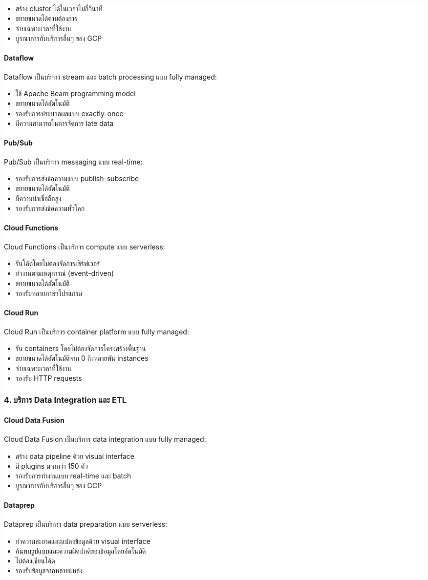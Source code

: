 - สร้าง cluster ได้ในเวลาไม่กี่วินาที
- ขยายขนาดได้ตามต้องการ
- จ่ายเฉพาะเวลาที่ใช้งาน
- บูรณาการกับบริการอื่นๆ ของ GCP

#### Dataflow

Dataflow เป็นบริการ stream และ batch processing แบบ fully managed:

- ใช้ Apache Beam programming model
- ขยายขนาดได้อัตโนมัติ
- รองรับการประมวลผลแบบ exactly-once
- มีความสามารถในการจัดการ late data

#### Pub/Sub

Pub/Sub เป็นบริการ messaging แบบ real-time:

- รองรับการส่งข้อความแบบ publish-subscribe
- ขยายขนาดได้อัตโนมัติ
- มีความน่าเชื่อถือสูง
- รองรับการส่งข้อความทั่วโลก

#### Cloud Functions

Cloud Functions เป็นบริการ compute แบบ serverless:

- รันโค้ดโดยไม่ต้องจัดการเซิร์ฟเวอร์
- ทำงานตามเหตุการณ์ (event-driven)
- ขยายขนาดได้อัตโนมัติ
- รองรับหลายภาษาโปรแกรม

#### Cloud Run

Cloud Run เป็นบริการ container platform แบบ fully managed:

- รัน containers โดยไม่ต้องจัดการโครงสร้างพื้นฐาน
- ขยายขนาดได้อัตโนมัติจาก 0 ถึงหลายพัน instances
- จ่ายเฉพาะเวลาที่ใช้งาน
- รองรับ HTTP requests

### 4. บริการ Data Integration และ ETL

#### Cloud Data Fusion

Cloud Data Fusion เป็นบริการ data integration แบบ fully managed:

- สร้าง data pipeline ด้วย visual interface
- มี plugins มากกว่า 150 ตัว
- รองรับการทำงานแบบ real-time และ batch
- บูรณาการกับบริการอื่นๆ ของ GCP

#### Dataprep

Dataprep เป็นบริการ data preparation แบบ serverless:

- ทำความสะอาดและแปลงข้อมูลด้วย visual interface
- ค้นพบรูปแบบและความผิดปกติของข้อมูลโดยอัตโนมัติ
- ไม่ต้องเขียนโค้ด
- รองรับข้อมูลจากหลายแหล่ง
